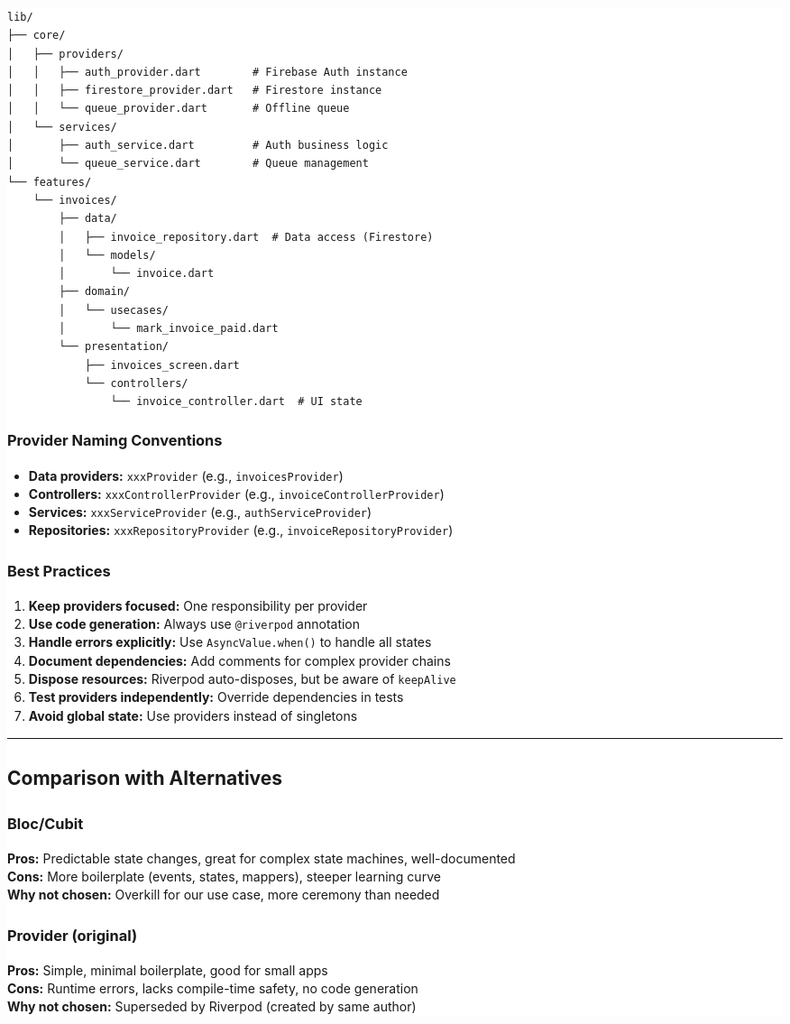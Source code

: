 ```
lib/
├── core/
│   ├── providers/
│   │   ├── auth_provider.dart        # Firebase Auth instance
│   │   ├── firestore_provider.dart   # Firestore instance
│   │   └── queue_provider.dart       # Offline queue
│   └── services/
│       ├── auth_service.dart         # Auth business logic
│       └── queue_service.dart        # Queue management
└── features/
    └── invoices/
        ├── data/
        │   ├── invoice_repository.dart  # Data access (Firestore)
        │   └── models/
        │       └── invoice.dart
        ├── domain/
        │   └── usecases/
        │       └── mark_invoice_paid.dart
        └── presentation/
            ├── invoices_screen.dart
            └── controllers/
                └── invoice_controller.dart  # UI state
```

### Provider Naming Conventions

- **Data providers:** `xxxProvider` (e.g., `invoicesProvider`)
- **Controllers:** `xxxControllerProvider` (e.g., `invoiceControllerProvider`)
- **Services:** `xxxServiceProvider` (e.g., `authServiceProvider`)
- **Repositories:** `xxxRepositoryProvider` (e.g., `invoiceRepositoryProvider`)

### Best Practices

1. **Keep providers focused:** One responsibility per provider
2. **Use code generation:** Always use `@riverpod` annotation
3. **Handle errors explicitly:** Use `AsyncValue.when()` to handle all states
4. **Document dependencies:** Add comments for complex provider chains
5. **Dispose resources:** Riverpod auto-disposes, but be aware of `keepAlive`
6. **Test providers independently:** Override dependencies in tests
7. **Avoid global state:** Use providers instead of singletons

---

## Comparison with Alternatives

### Bloc/Cubit
**Pros:** Predictable state changes, great for complex state machines, well-documented  
**Cons:** More boilerplate (events, states, mappers), steeper learning curve  
**Why not chosen:** Overkill for our use case, more ceremony than needed

### Provider (original)
**Pros:** Simple, minimal boilerplate, good for small apps  
**Cons:** Runtime errors, lacks compile-time safety, no code generation  
**Why not chosen:** Superseded by Riverpod (created by same author)
